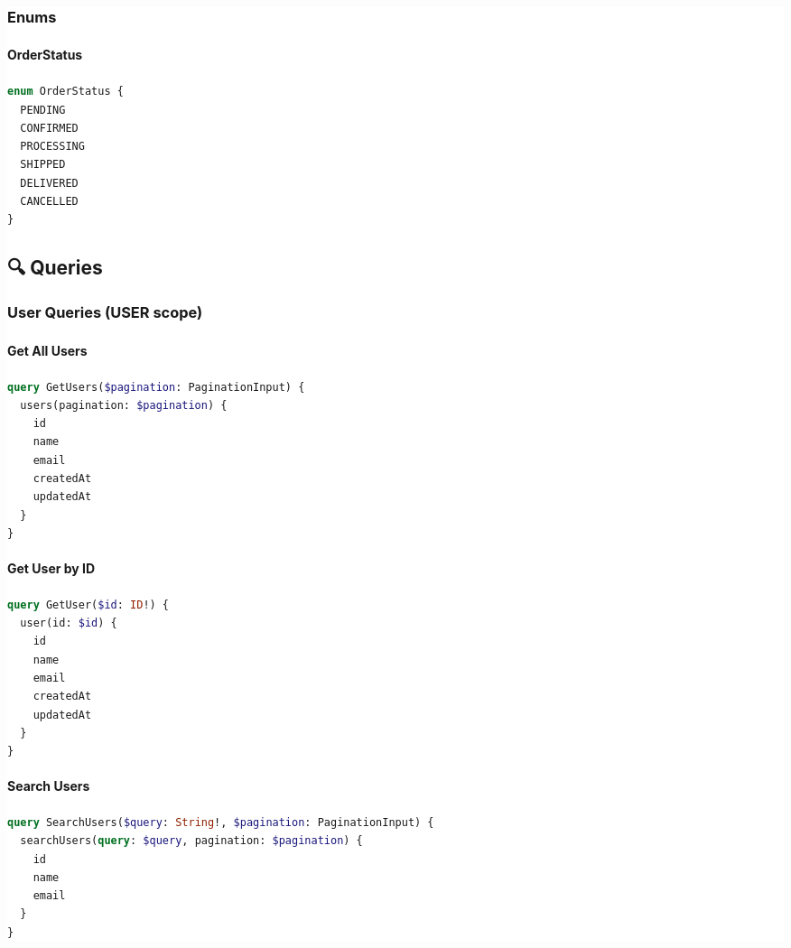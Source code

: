 ### Enums

#### OrderStatus
```graphql
enum OrderStatus {
  PENDING
  CONFIRMED
  PROCESSING
  SHIPPED
  DELIVERED
  CANCELLED
}
```

## 🔍 Queries

### User Queries (USER scope)

#### Get All Users
```graphql
query GetUsers($pagination: PaginationInput) {
  users(pagination: $pagination) {
    id
    name
    email
    createdAt
    updatedAt
  }
}
```

#### Get User by ID
```graphql
query GetUser($id: ID!) {
  user(id: $id) {
    id
    name
    email
    createdAt
    updatedAt
  }
}
```

#### Search Users
```graphql
query SearchUsers($query: String!, $pagination: PaginationInput) {
  searchUsers(query: $query, pagination: $pagination) {
    id
    name
    email
  }
}
```
